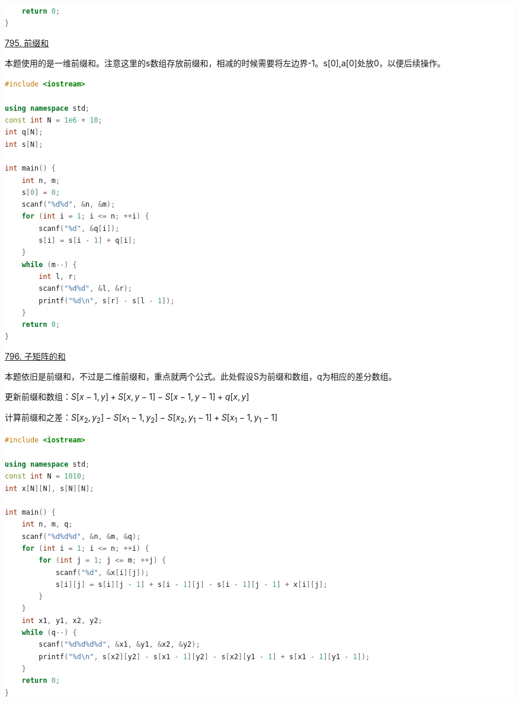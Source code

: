 ```cpp
    return 0;
}
```

[795. 前缀和](https://www.acwing.com/problem/content/797/)

本题使用的是一维前缀和。注意这里的s数组存放前缀和，相减的时候需要将左边界-1。s[0],a[0]处放0，以便后续操作。

```cpp
#include <iostream>

using namespace std;
const int N = 1e6 + 10;
int q[N];
int s[N];

int main() {
    int n, m;
    s[0] = 0;
    scanf("%d%d", &n, &m);
    for (int i = 1; i <= n; ++i) {
        scanf("%d", &q[i]);
        s[i] = s[i - 1] + q[i];
    }
    while (m--) {
        int l, r;
        scanf("%d%d", &l, &r);
        printf("%d\n", s[r] - s[l - 1]);
    }
    return 0;
}
```

[796. 子矩阵的和](https://www.acwing.com/problem/content/798/)

本题依旧是前缀和，不过是二维前缀和，重点就两个公式。此处假设S为前缀和数组，q为相应的差分数组。

更新前缀和数组：$S[x-1,y]+S[x,y-1]-S[x-1,y-1]+q[x,y]$

计算前缀和之差：$S[x_2,y_2]-S[x_1-1,y_2]-S[x_2,y_1-1]+S[x_1-1,y_1-1]$

```cpp
#include <iostream>

using namespace std;
const int N = 1010;
int x[N][N], s[N][N];

int main() {
    int n, m, q;
    scanf("%d%d%d", &n, &m, &q);
    for (int i = 1; i <= n; ++i) {
        for (int j = 1; j <= m; ++j) {
            scanf("%d", &x[i][j]);
            s[i][j] = s[i][j - 1] + s[i - 1][j] - s[i - 1][j - 1] + x[i][j];
        }
    }
    int x1, y1, x2, y2;
    while (q--) {
        scanf("%d%d%d%d", &x1, &y1, &x2, &y2);
        printf("%d\n", s[x2][y2] - s[x1 - 1][y2] - s[x2][y1 - 1] + s[x1 - 1][y1 - 1]);
    }
    return 0;
}
```

